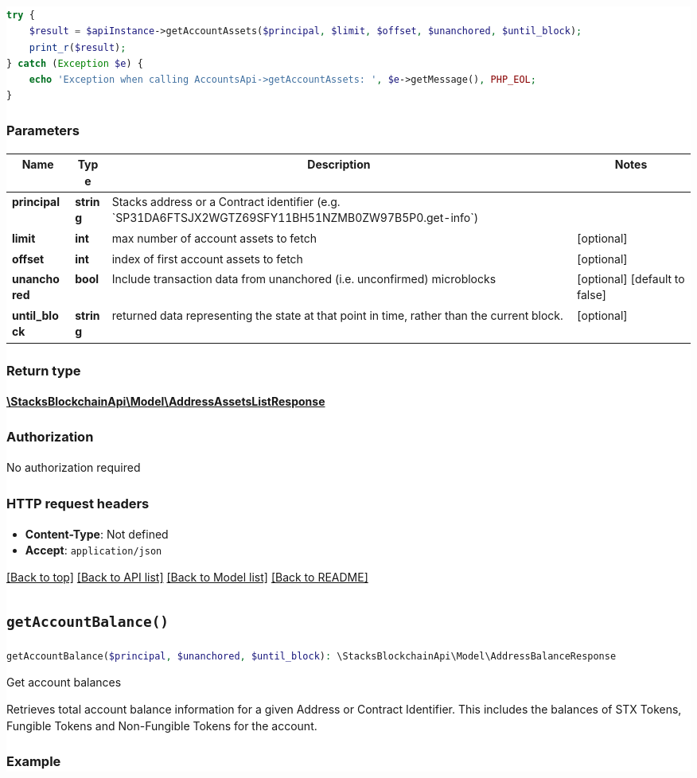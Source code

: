 ```php
try {
    $result = $apiInstance->getAccountAssets($principal, $limit, $offset, $unanchored, $until_block);
    print_r($result);
} catch (Exception $e) {
    echo 'Exception when calling AccountsApi->getAccountAssets: ', $e->getMessage(), PHP_EOL;
}
```

### Parameters

Name | Type | Description  | Notes
------------- | ------------- | ------------- | -------------
 **principal** | **string**| Stacks address or a Contract identifier (e.g. &#x60;SP31DA6FTSJX2WGTZ69SFY11BH51NZMB0ZW97B5P0.get-info&#x60;) |
 **limit** | **int**| max number of account assets to fetch | [optional]
 **offset** | **int**| index of first account assets to fetch | [optional]
 **unanchored** | **bool**| Include transaction data from unanchored (i.e. unconfirmed) microblocks | [optional] [default to false]
 **until_block** | **string**| returned data representing the state at that point in time, rather than the current block. | [optional]

### Return type

[**\StacksBlockchainApi\Model\AddressAssetsListResponse**](../Model/AddressAssetsListResponse.md)

### Authorization

No authorization required

### HTTP request headers

- **Content-Type**: Not defined
- **Accept**: `application/json`

[[Back to top]](#) [[Back to API list]](../../README.md#endpoints)
[[Back to Model list]](../../README.md#models)
[[Back to README]](../../README.md)

## `getAccountBalance()`

```php
getAccountBalance($principal, $unanchored, $until_block): \StacksBlockchainApi\Model\AddressBalanceResponse
```

Get account balances

Retrieves total account balance information for a given Address or Contract Identifier. This includes the balances of  STX Tokens, Fungible Tokens and Non-Fungible Tokens for the account.

### Example

